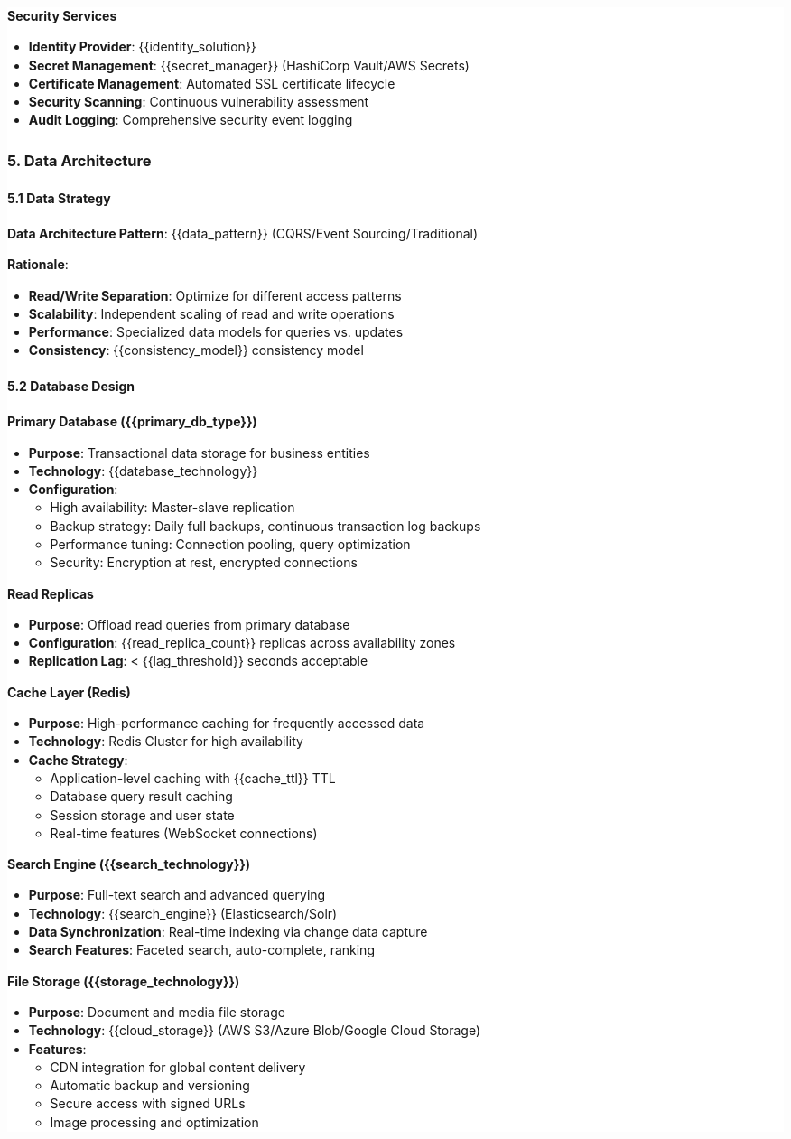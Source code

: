 **Security Services**
- **Identity Provider**: {{identity_solution}}
- **Secret Management**: {{secret_manager}} (HashiCorp Vault/AWS Secrets)
- **Certificate Management**: Automated SSL certificate lifecycle
- **Security Scanning**: Continuous vulnerability assessment
- **Audit Logging**: Comprehensive security event logging

### 5. Data Architecture

#### 5.1 Data Strategy
**Data Architecture Pattern**: {{data_pattern}} (CQRS/Event Sourcing/Traditional)

**Rationale**:
- **Read/Write Separation**: Optimize for different access patterns
- **Scalability**: Independent scaling of read and write operations
- **Performance**: Specialized data models for queries vs. updates
- **Consistency**: {{consistency_model}} consistency model

#### 5.2 Database Design

**Primary Database ({{primary_db_type}})**
- **Purpose**: Transactional data storage for business entities
- **Technology**: {{database_technology}}
- **Configuration**:
    - High availability: Master-slave replication
    - Backup strategy: Daily full backups, continuous transaction log backups
    - Performance tuning: Connection pooling, query optimization
    - Security: Encryption at rest, encrypted connections

**Read Replicas**
- **Purpose**: Offload read queries from primary database
- **Configuration**: {{read_replica_count}} replicas across availability zones
- **Replication Lag**: < {{lag_threshold}} seconds acceptable

**Cache Layer (Redis)**
- **Purpose**: High-performance caching for frequently accessed data
- **Technology**: Redis Cluster for high availability
- **Cache Strategy**:
    - Application-level caching with {{cache_ttl}} TTL
    - Database query result caching
    - Session storage and user state
    - Real-time features (WebSocket connections)

**Search Engine ({{search_technology}})**
- **Purpose**: Full-text search and advanced querying
- **Technology**: {{search_engine}} (Elasticsearch/Solr)
- **Data Synchronization**: Real-time indexing via change data capture
- **Search Features**: Faceted search, auto-complete, ranking

**File Storage ({{storage_technology}})**
- **Purpose**: Document and media file storage
- **Technology**: {{cloud_storage}} (AWS S3/Azure Blob/Google Cloud Storage)
- **Features**:
    - CDN integration for global content delivery
    - Automatic backup and versioning
    - Secure access with signed URLs
    - Image processing and optimization
